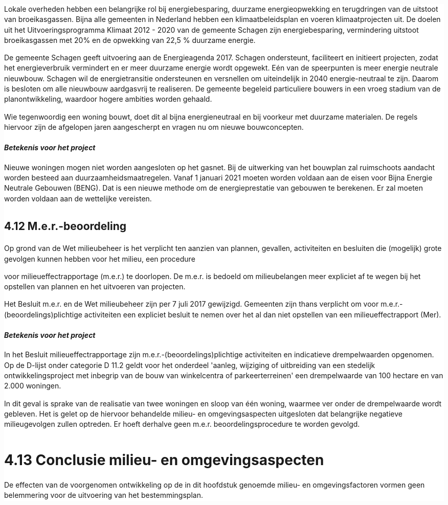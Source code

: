 Lokale overheden hebben een belangrijke rol bij energiebesparing, duurzame energieopwekking en terugdringen van de uitstoot van broeikasgassen. Bijna alle gemeenten in Nederland hebben een klimaatbeleidsplan en voeren klimaatprojecten uit. De doelen uit het Uitvoeringsprogramma Klimaat 2012 - 2020 van de gemeente Schagen zijn energiebesparing, vermindering uitstoot broeikasgassen met 20% en de opwekking van 22,5 % duurzame energie.

De gemeente Schagen geeft uitvoering aan de Energieagenda 2017. Schagen ondersteunt, faciliteert en initieert projecten, zodat het energieverbruik vermindert en er meer duurzame energie wordt opgewekt. Eén van de speerpunten is meer energie neutrale nieuwbouw. Schagen wil de energietransitie ondersteunen en versnellen om uiteindelijk in 2040 energie-neutraal te zijn. Daarom is besloten om alle nieuwbouw aardgasvrij te realiseren. De gemeente begeleid particuliere bouwers in een vroeg stadium van de planontwikkeling, waardoor hogere ambities worden gehaald.

Wie tegenwoordig een woning bouwt, doet dit al bijna energieneutraal en bij voorkeur met duurzame materialen. De regels hiervoor zijn de afgelopen jaren aangescherpt en vragen nu om nieuwe bouwconcepten.

#### *Betekenis voor het project*

Nieuwe woningen mogen niet worden aangesloten op het gasnet. Bij de uitwerking van het bouwplan zal ruimschoots aandacht worden besteed aan duurzaamheidsmaatregelen. Vanaf 1 januari 2021 moeten worden voldaan aan de eisen voor Bijna Energie Neutrale Gebouwen (BENG). Dat is een nieuwe methode om de energieprestatie van gebouwen te berekenen. Er zal moeten worden voldaan aan de wettelijke vereisten.

## 4.12 M.e.r.-beoordeling

Op grond van de Wet milieubeheer is het verplicht ten aanzien van plannen, gevallen, activiteiten en besluiten die (mogelijk) grote gevolgen kunnen hebben voor het milieu, een procedure

voor milieueffectrapportage (m.e.r.) te doorlopen. De m.e.r. is bedoeld om milieubelangen meer expliciet af te wegen bij het opstellen van plannen en het uitvoeren van projecten.

Het Besluit m.e.r. en de Wet milieubeheer zijn per 7 juli 2017 gewijzigd. Gemeenten zijn thans verplicht om voor m.e.r.-(beoordelings)plichtige activiteiten een expliciet besluit te nemen over het al dan niet opstellen van een milieueffectrapport (Mer).

#### *Betekenis voor het project*

In het Besluit milieueffectrapportage zijn m.e.r.-(beoordelings)plichtige activiteiten en indicatieve drempelwaarden opgenomen. Op de D-lijst onder categorie D 11.2 geldt voor het onderdeel 'aanleg, wijziging of uitbreiding van een stedelijk ontwikkelingsproject met inbegrip van de bouw van winkelcentra of parkeerterreinen' een drempelwaarde van 100 hectare en van 2.000 woningen.

In dit geval is sprake van de realisatie van twee woningen en sloop van één woning, waarmee ver onder de drempelwaarde wordt gebleven. Het is gelet op de hiervoor behandelde milieu- en omgevingsaspecten uitgesloten dat belangrijke negatieve milieugevolgen zullen optreden. Er hoeft derhalve geen m.e.r. beoordelingsprocedure te worden gevolgd.

# 4.13 Conclusie milieu- en omgevingsaspecten

De effecten van de voorgenomen ontwikkeling op de in dit hoofdstuk genoemde milieu- en omgevingsfactoren vormen geen belemmering voor de uitvoering van het bestemmingsplan.
